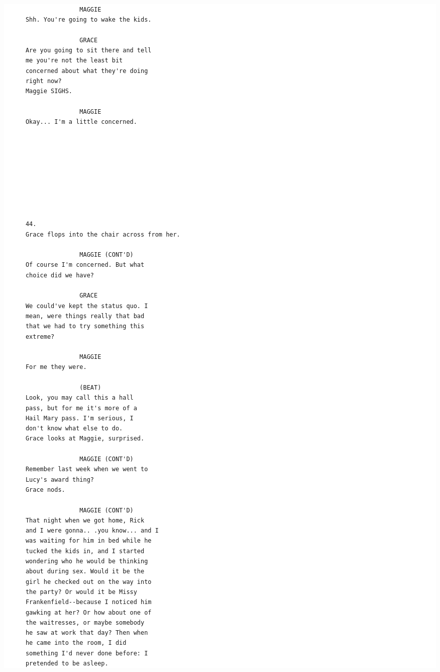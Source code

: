                         MAGGIE
          Shh. You're going to wake the kids.

                         GRACE
          Are you going to sit there and tell
          me you're not the least bit
          concerned about what they're doing
          right now?
          Maggie SIGHS.

                         MAGGIE
          Okay... I'm a little concerned.

                         

                         

                         

                         

          44.
          Grace flops into the chair across from her.

                         MAGGIE (CONT'D)
          Of course I'm concerned. But what
          choice did we have?

                         GRACE
          We could've kept the status quo. I
          mean, were things really that bad
          that we had to try something this
          extreme?

                         MAGGIE
          For me they were.

                         (BEAT)
          Look, you may call this a hall
          pass, but for me it's more of a
          Hail Mary pass. I'm serious, I
          don't know what else to do.
          Grace looks at Maggie, surprised.

                         MAGGIE (CONT'D)
          Remember last week when we went to
          Lucy's award thing?
          Grace nods.

                         MAGGIE (CONT'D)
          That night when we got home, Rick
          and I were gonna.. .you know... and I
          was waiting for him in bed while he
          tucked the kids in, and I started
          wondering who he would be thinking
          about during sex. Would it be the
          girl he checked out on the way into
          the party? Or would it be Missy
          Frankenfield--because I noticed him
          gawking at her? Or how about one of
          the waitresses, or maybe somebody
          he saw at work that day? Then when
          he came into the room, I did
          something I'd never done before: I
          pretended to be asleep.
